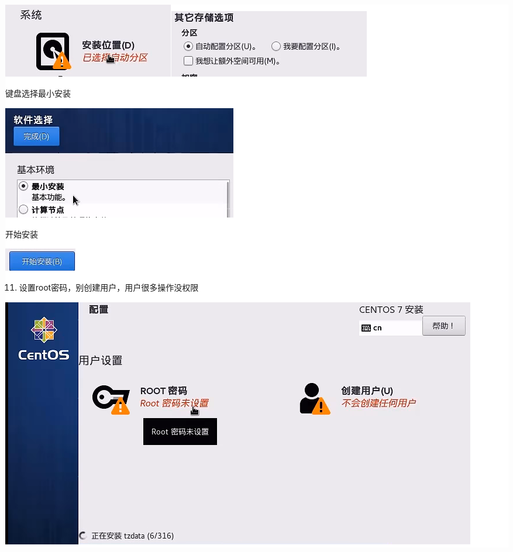 ![img](Linux基础.assets/63265a175f9247d0a1c70fd55be566ec.png)![点击并拖拽以移动](data:image/gif;base64,R0lGODlhAQABAPABAP///wAAACH5BAEKAAAALAAAAAABAAEAAAICRAEAOw==)![img](Linux基础.assets/2d3dca6b9c2541c6bff185250bdca7d0.png)![点击并拖拽以移动](data:image/gif;base64,R0lGODlhAQABAPABAP///wAAACH5BAEKAAAALAAAAAABAAEAAAICRAEAOw==)

键盘选择最小安装 

![img](Linux基础.assets/48390c2ee7e545c69bc5953fb59a9a90.png)![点击并拖拽以移动](data:image/gif;base64,R0lGODlhAQABAPABAP///wAAACH5BAEKAAAALAAAAAABAAEAAAICRAEAOw==)

 开始安装

![img](Linux基础.assets/a63792b9684d415f96cdae60fc1cc351.png)![点击并拖拽以移动](data:image/gif;base64,R0lGODlhAQABAPABAP///wAAACH5BAEKAAAALAAAAAABAAEAAAICRAEAOw==)



11. 设置root密码，别创建用户，用户很多操作没权限

 ![img](Linux基础.assets/14f05f30ac964b1b800bf4370cf43045.png)![点击并拖拽以移动](data:image/gif;base64,R0lGODlhAQABAPABAP///wAAACH5BAEKAAAALAAAAAABAAEAAAICRAEAOw==)
